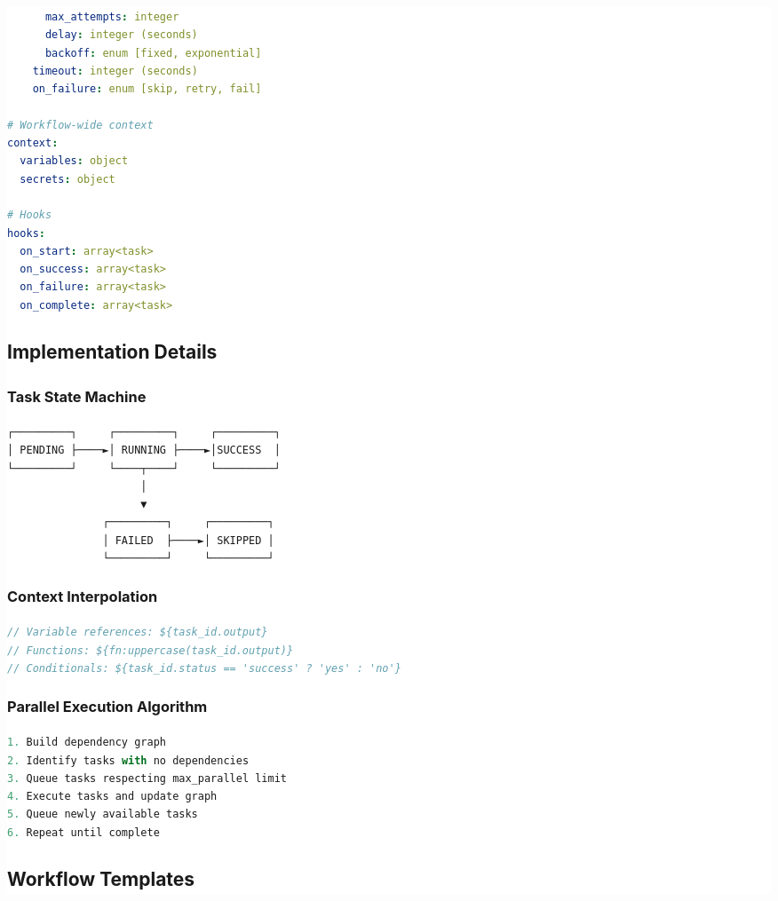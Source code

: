 ```yaml
      max_attempts: integer
      delay: integer (seconds)
      backoff: enum [fixed, exponential]
    timeout: integer (seconds)
    on_failure: enum [skip, retry, fail]
    
# Workflow-wide context
context:
  variables: object
  secrets: object

# Hooks
hooks:
  on_start: array<task>
  on_success: array<task>
  on_failure: array<task>
  on_complete: array<task>
```

## Implementation Details

### Task State Machine
```
┌─────────┐     ┌─────────┐     ┌─────────┐
│ PENDING ├────►│ RUNNING ├────►│SUCCESS  │
└─────────┘     └────┬────┘     └─────────┘
                     │
                     ▼
               ┌─────────┐     ┌─────────┐
               │ FAILED  ├────►│ SKIPPED │
               └─────────┘     └─────────┘
```

### Context Interpolation
```javascript
// Variable references: ${task_id.output}
// Functions: ${fn:uppercase(task_id.output)}
// Conditionals: ${task_id.status == 'success' ? 'yes' : 'no'}
```

### Parallel Execution Algorithm
```javascript
1. Build dependency graph
2. Identify tasks with no dependencies
3. Queue tasks respecting max_parallel limit
4. Execute tasks and update graph
5. Queue newly available tasks
6. Repeat until complete
```

## Workflow Templates
